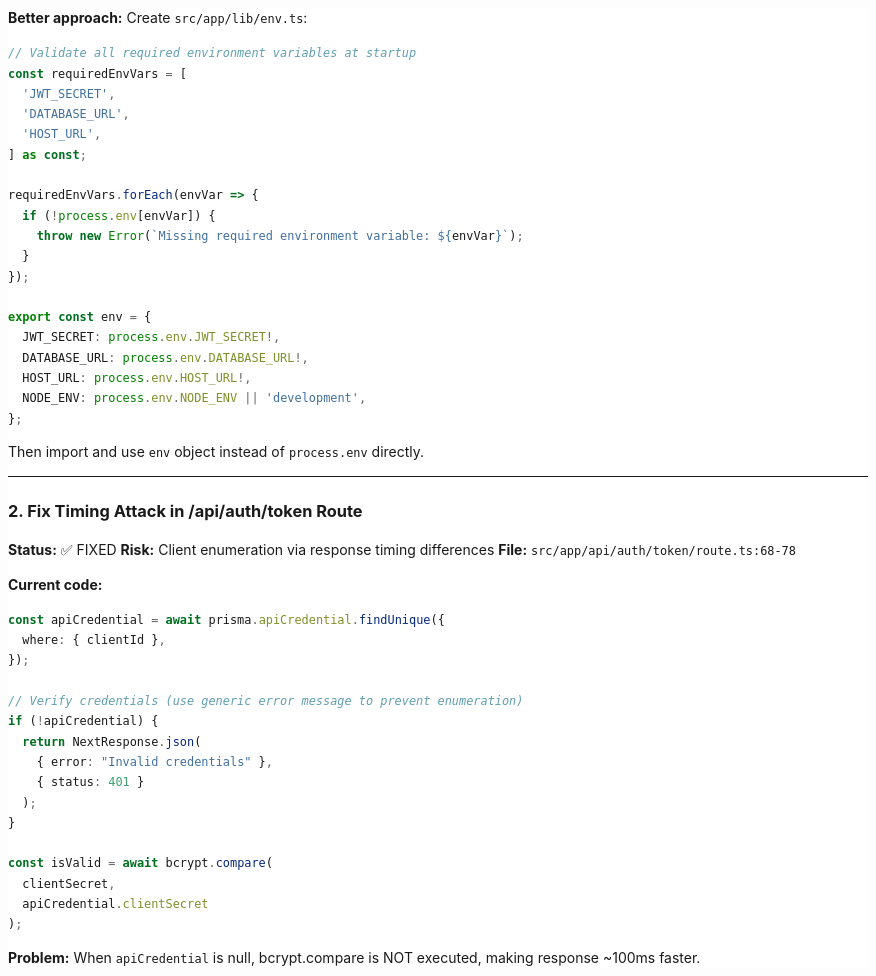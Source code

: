 **Better approach:** Create `src/app/lib/env.ts`:
```typescript
// Validate all required environment variables at startup
const requiredEnvVars = [
  'JWT_SECRET',
  'DATABASE_URL',
  'HOST_URL',
] as const;

requiredEnvVars.forEach(envVar => {
  if (!process.env[envVar]) {
    throw new Error(`Missing required environment variable: ${envVar}`);
  }
});

export const env = {
  JWT_SECRET: process.env.JWT_SECRET!,
  DATABASE_URL: process.env.DATABASE_URL!,
  HOST_URL: process.env.HOST_URL!,
  NODE_ENV: process.env.NODE_ENV || 'development',
};
```

Then import and use `env` object instead of `process.env` directly.

---

### 2. Fix Timing Attack in /api/auth/token Route
**Status:** ✅ FIXED
**Risk:** Client enumeration via response timing differences
**File:** `src/app/api/auth/token/route.ts:68-78`

**Current code:**
```typescript
const apiCredential = await prisma.apiCredential.findUnique({
  where: { clientId },
});

// Verify credentials (use generic error message to prevent enumeration)
if (!apiCredential) {
  return NextResponse.json(
    { error: "Invalid credentials" },
    { status: 401 }
  );
}

const isValid = await bcrypt.compare(
  clientSecret,
  apiCredential.clientSecret
);
```

**Problem:** When `apiCredential` is null, bcrypt.compare is NOT executed, making response ~100ms faster.

